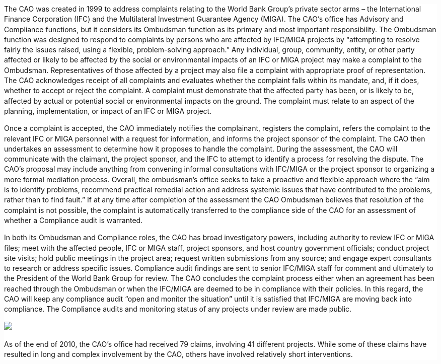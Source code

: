 


The CAO was created in 1999 to address complaints relating to the World Bank Group’s private sector arms – the International Finance Corporation (IFC) and the Multilateral Investment Guarantee Agency (MIGA). The CAO’s office has Advisory and Compliance functions, but it considers its Ombudsman function as its primary and most important responsibility. The Ombudsman function was designed to respond to complaints by persons who are affected by IFC/MIGA projects by “attempting to resolve fairly the issues raised, using a flexible, problem-solving approach.”  Any individual, group, community, entity, or other party affected or likely to be affected by the social or environmental impacts of an IFC or MIGA project may make a complaint to the Ombudsman. Representatives of those affected by a project may also file a complaint with appropriate proof of representation. The CAO acknowledges receipt of all complaints and evaluates whether the complaint falls within its mandate, and, if it does, whether to accept or reject the complaint. A complaint must demonstrate that the affected party has been, or is likely to be, affected by actual or potential social or environmental impacts on the ground. The complaint must relate to an aspect of the planning, implementation, or impact of an IFC or MIGA project.


  <div class="row">
    <div class="col-6">
<p>Once a complaint is accepted, the CAO immediately notifies the complainant, registers the complaint, refers the complaint to the relevant IFC or MIGA personnel with a request for information, and informs the project sponsor of the complaint. The CAO then undertakes an assessment to determine how it proposes to handle the complaint. During the assessment, the CAO will communicate with the claimant, the project sponsor, and the IFC to attempt to identify a process for resolving the dispute. The CAO’s proposal may include anything from convening informal consultations with IFC/MIGA or the project sponsor to organizing a more formal mediation process. Overall, the ombudsman’s office seeks to take a proactive and flexible approach where the “aim is to identify problems, recommend practical remedial action and address systemic issues that have contributed to the problems, rather than to find fault.” If at any time after completion of the assessment the CAO Ombudsman believes that resolution of the complaint is not possible, the complaint is automatically transferred to the compliance side of the CAO for an assessment of whether a Compliance audit is warranted.</p>

<p>In both its Ombudsman and Compliance roles, the CAO has broad investigatory powers, including authority to review IFC or MIGA files; meet with the affected people, IFC or MIGA staff, project sponsors, and host country government officials; conduct project site visits; hold public meetings in the project area; request written submissions from any source; and engage expert consultants to research or address specific issues. Compliance audit findings are sent to senior IFC/MIGA staff for comment and ultimately to the President of the World Bank Group for review. The CAO concludes the complaint process either when an agreement has been reached through the Ombudsman or when the IFC/MIGA are deemed to be in compliance with their policies. In this regard, the CAO will keep any compliance audit “open and monitor the situation” until it is satisfied that IFC/MIGA are moving back into compliance. The Compliance audits and monitoring status of any projects under review are made public.</p>
    </div>
    <div class="col-6">
<img src="http://applied-anthro.com/context/accountability-mechanisms/wbg_ifc-miga_cao/cao-process-example.svg" width="400"></img>
    </div>
  </div>
</div>

As of the end of 2010, the CAO’s office had received 79 claims, involving 41 different projects. While some of these claims have resulted in long and complex involvement by the CAO, others have involved relatively short interventions.
